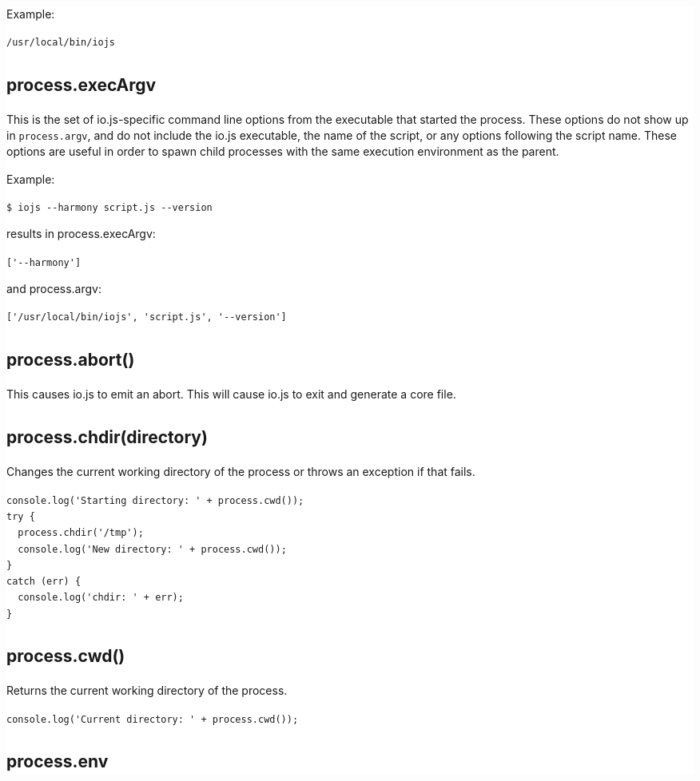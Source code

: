 Example:

    /usr/local/bin/iojs


## process.execArgv

This is the set of io.js-specific command line options from the
executable that started the process.  These options do not show up in
`process.argv`, and do not include the io.js executable, the name of
the script, or any options following the script name. These options
are useful in order to spawn child processes with the same execution
environment as the parent.

Example:

    $ iojs --harmony script.js --version

results in process.execArgv:

    ['--harmony']

and process.argv:

    ['/usr/local/bin/iojs', 'script.js', '--version']


## process.abort()

This causes io.js to emit an abort. This will cause io.js to exit and
generate a core file.

## process.chdir(directory)

Changes the current working directory of the process or throws an exception if that fails.

    console.log('Starting directory: ' + process.cwd());
    try {
      process.chdir('/tmp');
      console.log('New directory: ' + process.cwd());
    }
    catch (err) {
      console.log('chdir: ' + err);
    }



## process.cwd()

Returns the current working directory of the process.

    console.log('Current directory: ' + process.cwd());


## process.env


[EventEmitter]: events.html#events_class_events_eventemitter